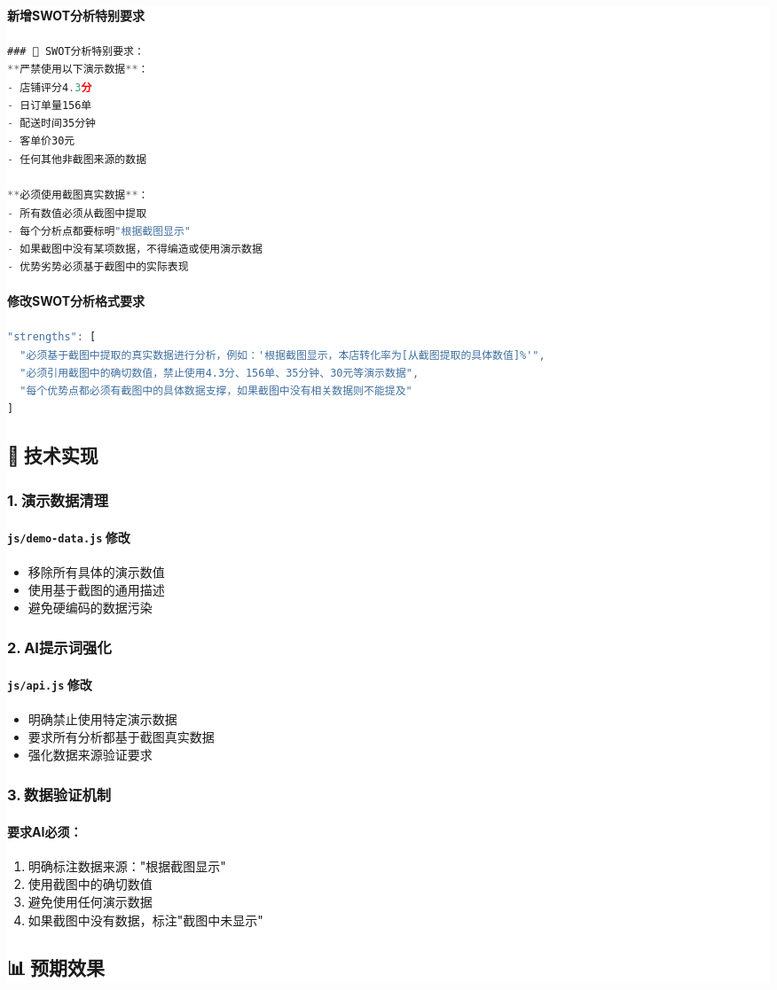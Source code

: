 #### 新增SWOT分析特别要求
```javascript
### 🚨 SWOT分析特别要求：
**严禁使用以下演示数据**：
- 店铺评分4.3分
- 日订单量156单
- 配送时间35分钟
- 客单价30元
- 任何其他非截图来源的数据

**必须使用截图真实数据**：
- 所有数值必须从截图中提取
- 每个分析点都要标明"根据截图显示"
- 如果截图中没有某项数据，不得编造或使用演示数据
- 优势劣势必须基于截图中的实际表现
```

#### 修改SWOT分析格式要求
```javascript
"strengths": [
  "必须基于截图中提取的真实数据进行分析，例如：'根据截图显示，本店转化率为[从截图提取的具体数值]%'",
  "必须引用截图中的确切数值，禁止使用4.3分、156单、35分钟、30元等演示数据",
  "每个优势点都必须有截图中的具体数据支撑，如果截图中没有相关数据则不能提及"
]
```

## 🔧 技术实现

### 1. 演示数据清理

#### `js/demo-data.js` 修改
- 移除所有具体的演示数值
- 使用基于截图的通用描述
- 避免硬编码的数据污染

### 2. AI提示词强化

#### `js/api.js` 修改
- 明确禁止使用特定演示数据
- 要求所有分析都基于截图真实数据
- 强化数据来源验证要求

### 3. 数据验证机制

#### 要求AI必须：
1. 明确标注数据来源："根据截图显示"
2. 使用截图中的确切数值
3. 避免使用任何演示数据
4. 如果截图中没有数据，标注"截图中未显示"

## 📊 预期效果
